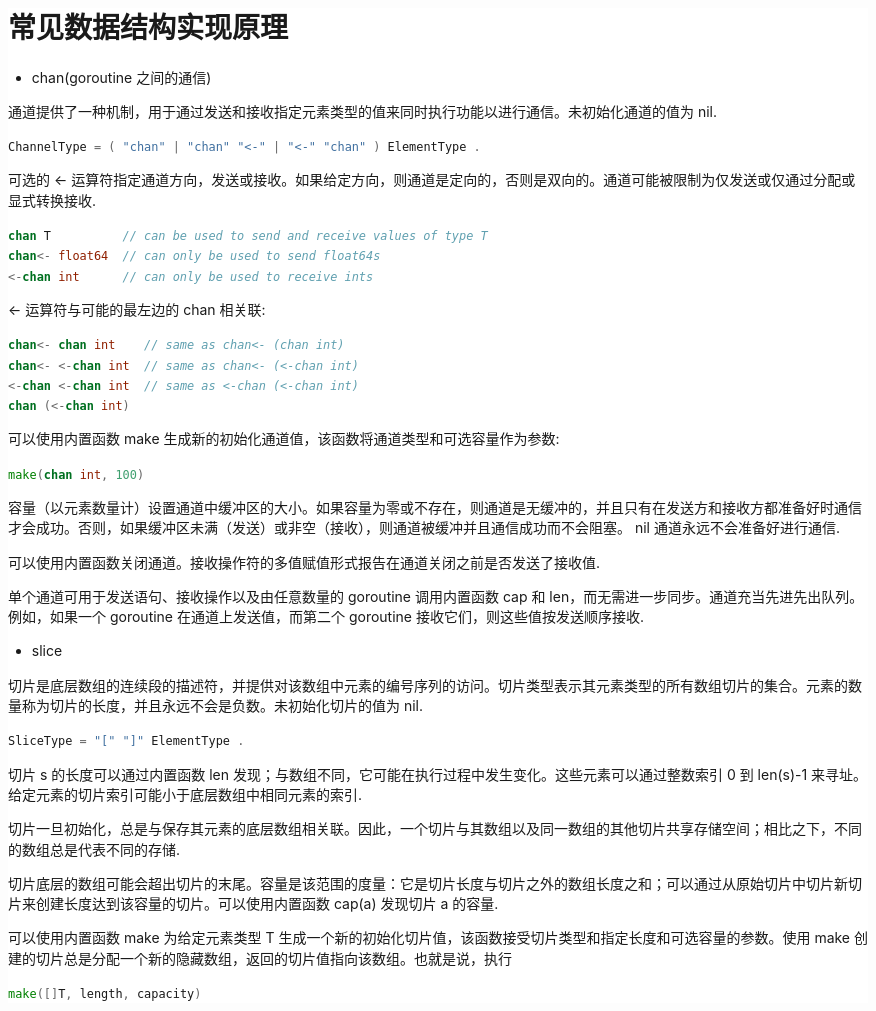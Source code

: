 # 常见数据结构实现原理
- chan(goroutine 之间的通信)

通道提供了一种机制，用于通过发送和接收指定元素类型的值来同时执行功能以进行通信。未初始化通道的值为 nil.

```go
ChannelType = ( "chan" | "chan" "<-" | "<-" "chan" ) ElementType .
```

可选的 <- 运算符指定通道方向，发送或接收。如果给定方向，则通道是定向的，否则是双向的。通道可能被限制为仅发送或仅通过分配或显式转换接收.

```go
chan T          // can be used to send and receive values of type T
chan<- float64  // can only be used to send float64s
<-chan int      // can only be used to receive ints
```

<- 运算符与可能的最左边的 chan 相关联:

```go
chan<- chan int    // same as chan<- (chan int)
chan<- <-chan int  // same as chan<- (<-chan int)
<-chan <-chan int  // same as <-chan (<-chan int)
chan (<-chan int)
```

可以使用内置函数 make 生成新的初始化通道值，该函数将通道类型和可选容量作为参数:

```go
make(chan int, 100)
```

容量（以元素数量计）设置通道中缓冲区的大小。如果容量为零或不存在，则通道是无缓冲的，并且只有在发送方和接收方都准备好时通信才会成功。否则，如果缓冲区未满（发送）或非空（接收），则通道被缓冲并且通信成功而不会阻塞。 nil 通道永远不会准备好进行通信.

可以使用内置函数关闭通道。接收操作符的多值赋值形式报告在通道关闭之前是否发送了接收值.

单个通道可用于发送语句、接收操作以及由任意数量的 goroutine 调用内置函数 cap 和 len，而无需进一步同步。通道充当先进先出队列。例如，如果一个 goroutine 在通道上发送值，而第二个 goroutine 接收它们，则这些值按发送顺序接收.

- slice

切片是底层数组的连续段的描述符，并提供对该数组中元素的编号序列的访问。切片类型表示其元素类型的所有数组切片的集合。元素的数量称为切片的长度，并且永远不会是负数。未初始化切片的值为 nil.

```go
SliceType = "[" "]" ElementType .
```
切片 s 的长度可以通过内置函数 len 发现；与数组不同，它可能在执行过程中发生变化。这些元素可以通过整数索引 0 到 len(s)-1 来寻址。给定元素的切片索引可能小于底层数组中相同元素的索引.

切片一旦初始化，总是与保存其元素的底层数组相关联。因此，一个切片与其数组以及同一数组的其他切片共享存储空间；相比之下，不同的数组总是代表不同的存储.

切片底层的数组可能会超出切片的末尾。容量是该范围的度量：它是切片长度与切片之外的数组长度之和；可以通过从原始切片中切片新切片来创建长度达到该容量的切片。可以使用内置函数 cap(a) 发现切片 a 的容量.

可以使用内置函数 make 为给定元素类型 T 生成一个新的初始化切片值，该函数接受切片类型和指定长度和可选容量的参数。使用 make 创建的切片总是分配一个新的隐藏数组，返回的切片值指向该数组。也就是说，执行

```go
make([]T, length, capacity)
```

